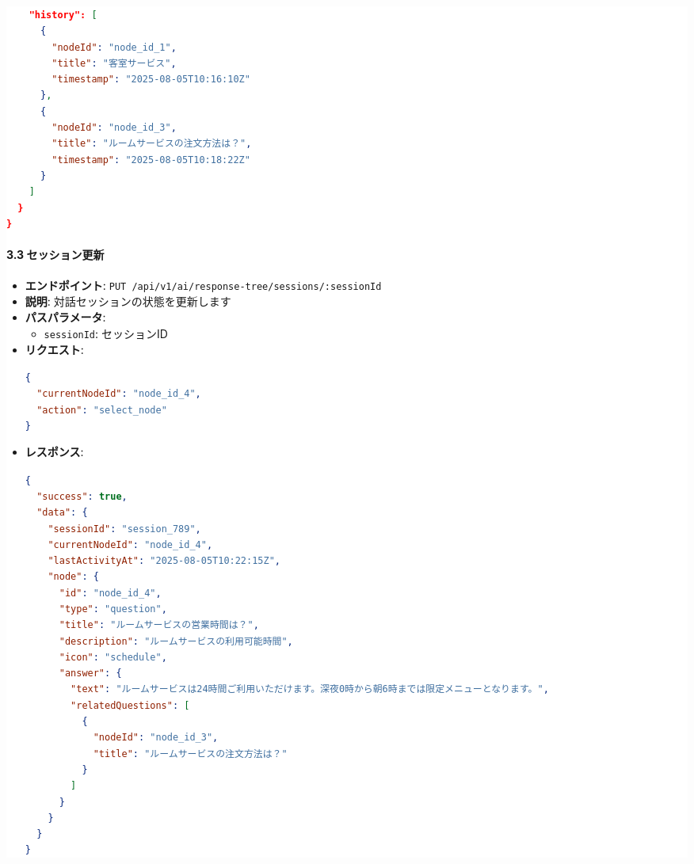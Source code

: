   ```json
      "history": [
        {
          "nodeId": "node_id_1",
          "title": "客室サービス",
          "timestamp": "2025-08-05T10:16:10Z"
        },
        {
          "nodeId": "node_id_3",
          "title": "ルームサービスの注文方法は？",
          "timestamp": "2025-08-05T10:18:22Z"
        }
      ]
    }
  }
  ```

#### 3.3 セッション更新

- **エンドポイント**: `PUT /api/v1/ai/response-tree/sessions/:sessionId`
- **説明**: 対話セッションの状態を更新します
- **パスパラメータ**:
  - `sessionId`: セッションID
- **リクエスト**:
  ```json
  {
    "currentNodeId": "node_id_4",
    "action": "select_node"
  }
  ```
- **レスポンス**:
  ```json
  {
    "success": true,
    "data": {
      "sessionId": "session_789",
      "currentNodeId": "node_id_4",
      "lastActivityAt": "2025-08-05T10:22:15Z",
      "node": {
        "id": "node_id_4",
        "type": "question",
        "title": "ルームサービスの営業時間は？",
        "description": "ルームサービスの利用可能時間",
        "icon": "schedule",
        "answer": {
          "text": "ルームサービスは24時間ご利用いただけます。深夜0時から朝6時までは限定メニューとなります。",
          "relatedQuestions": [
            {
              "nodeId": "node_id_3",
              "title": "ルームサービスの注文方法は？"
            }
          ]
        }
      }
    }
  }
  ```
